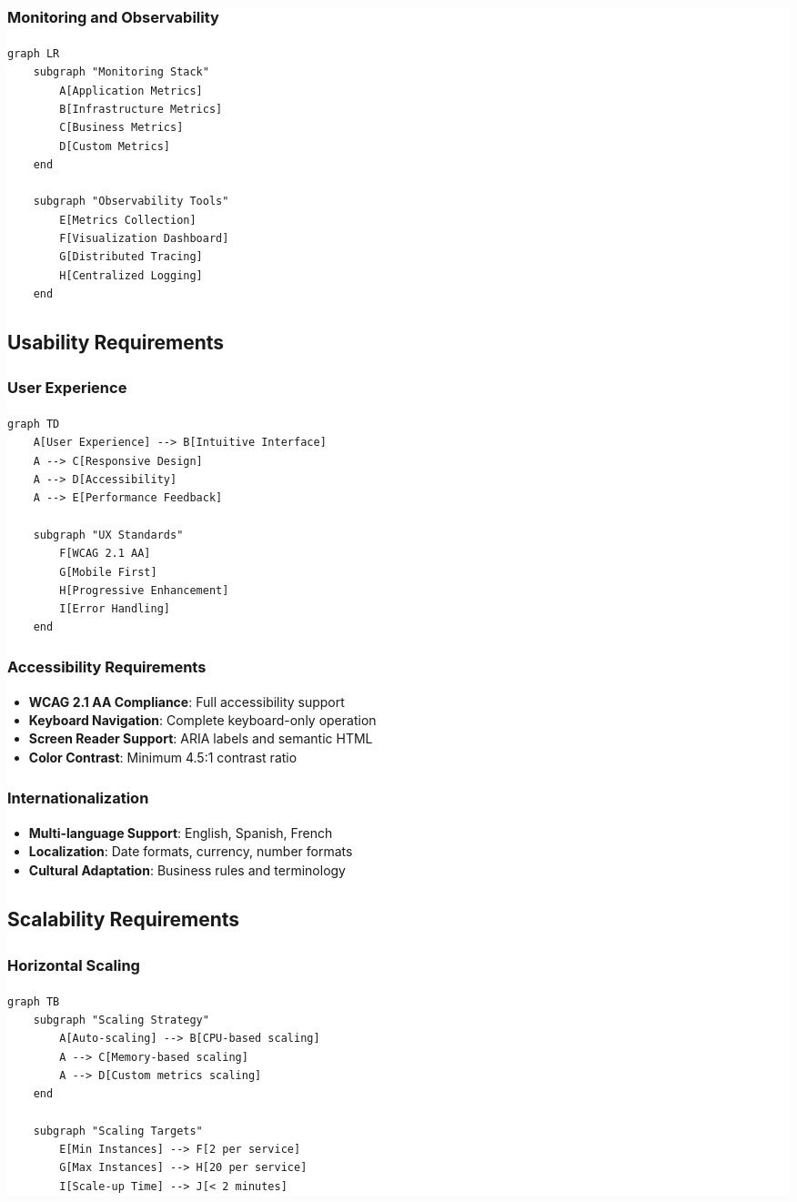 ### Monitoring and Observability
```mermaid
graph LR
    subgraph "Monitoring Stack"
        A[Application Metrics]
        B[Infrastructure Metrics]
        C[Business Metrics]
        D[Custom Metrics]
    end
    
    subgraph "Observability Tools"
        E[Metrics Collection]
        F[Visualization Dashboard]
        G[Distributed Tracing]
        H[Centralized Logging]
    end
```

## Usability Requirements

### User Experience
```mermaid
graph TD
    A[User Experience] --> B[Intuitive Interface]
    A --> C[Responsive Design]
    A --> D[Accessibility]
    A --> E[Performance Feedback]
    
    subgraph "UX Standards"
        F[WCAG 2.1 AA]
        G[Mobile First]
        H[Progressive Enhancement]
        I[Error Handling]
    end
```

### Accessibility Requirements
- **WCAG 2.1 AA Compliance**: Full accessibility support
- **Keyboard Navigation**: Complete keyboard-only operation
- **Screen Reader Support**: ARIA labels and semantic HTML
- **Color Contrast**: Minimum 4.5:1 contrast ratio

### Internationalization
- **Multi-language Support**: English, Spanish, French
- **Localization**: Date formats, currency, number formats
- **Cultural Adaptation**: Business rules and terminology

## Scalability Requirements

### Horizontal Scaling
```mermaid
graph TB
    subgraph "Scaling Strategy"
        A[Auto-scaling] --> B[CPU-based scaling]
        A --> C[Memory-based scaling]
        A --> D[Custom metrics scaling]
    end
    
    subgraph "Scaling Targets"
        E[Min Instances] --> F[2 per service]
        G[Max Instances] --> H[20 per service]
        I[Scale-up Time] --> J[< 2 minutes]
```
